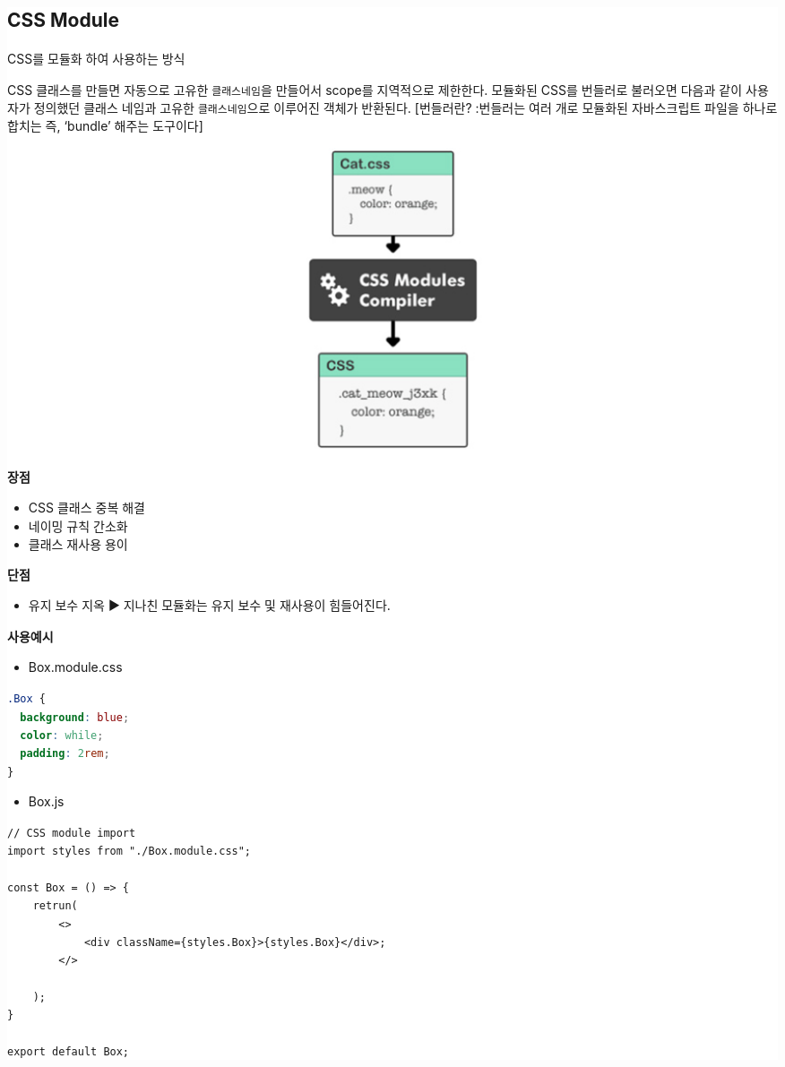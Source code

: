 ## **CSS Module**

CSS를 모듈화 하여 사용하는 방식

CSS 클래스를 만들면 자동으로 고유한 `클래스네임`을 만들어서 scope를 지역적으로 제한한다. 모듈화된 CSS를 번들러로 불러오면 다음과 같이 사용자가 정의했던 클래스 네임과 고유한 `클래스네임`으로 이루어진 객체가 반환된다.
[번들러란? :번들러는 여러 개로 모듈화된 자바스크립트 파일을 하나로 합치는 즉, ‘bundle’ 해주는 도구이다]

![image.png](image%201.png)

**장점**

- CSS 클래스 중복 해결
- 네이밍 규칙 간소화
- 클래스 재사용 용이

**단점**

- 유지 보수 지옥 ▶ 지나친 모듈화는 유지 보수 및 재사용이 힘들어진다.

**사용예시**

- Box.module.css

```css
.Box {
  background: blue;
  color: while;
  padding: 2rem;
}
```

- Box.js

```
// CSS module import
import styles from "./Box.module.css";

const Box = () => {
	retrun(
    	<>
        	<div className={styles.Box}>{styles.Box}</div>;
        </>

    );
}

export default Box;
```
